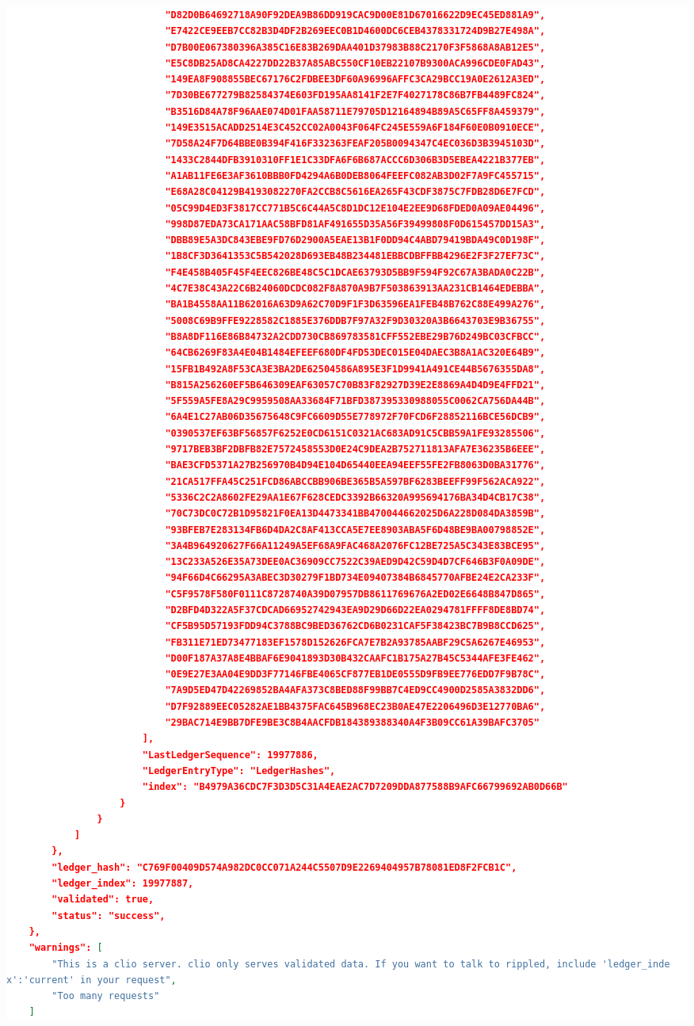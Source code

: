 ````json
                            "D82D0B64692718A90F92DEA9B86DD919CAC9D00E81D67016622D9EC45ED881A9",
                            "E7422CE9EEB7CC82B3D4DF2B269EEC0B1D4600DC6CEB4378331724D9B27E498A",
                            "D7B00E067380396A385C16E83B269DAA401D37983B88C2170F3F5868A8AB12E5",
                            "E5C8DB25AD8CA4227DD22B37A85ABC550CF10EB22107B9300ACA996CDE0FAD43",
                            "149EA8F908855BEC67176C2FDBEE3DF60A96996AFFC3CA29BCC19A0E2612A3ED",
                            "7D30BE677279B82584374E603FD195AA8141F2E7F4027178C86B7FB4489FC824",
                            "B3516D84A78F96AAE074D01FAA58711E79705D12164894B89A5C65FF8A459379",
                            "149E3515ACADD2514E3C452CC02A0043F064FC245E559A6F184F60E0B0910ECE",
                            "7D58A24F7D64BBE0B394F416F332363FEAF205B0094347C4EC036D3B3945103D",
                            "1433C2844DFB3910310FF1E1C33DFA6F6B687ACCC6D306B3D5EBEA4221B377EB",
                            "A1AB11FE6E3AF3610BBB0FD4294A6B0DEB8064FEEFC082AB3D02F7A9FC455715",
                            "E68A28C04129B4193082270FA2CCB8C5616EA265F43CDF3875C7FDB28D6E7FCD",
                            "05C99D4ED3F3817CC771B5C6C44A5C8D1DC12E104E2EE9D68FDED0A09AE04496",
                            "998D87EDA73CA171AAC58BFD81AF491655D35A56F39499808F0D615457DD15A3",
                            "DBB89E5A3DC843EBE9FD76D2900A5EAE13B1F0DD94C4ABD79419BDA49C0D198F",
                            "1B8CF3D3641353C5B542028D693EB48B234481EBBCDBFFBB4296E2F3F27EF73C",
                            "F4E458B405F45F4EEC826BE48C5C1DCAE63793D5BB9F594F92C67A3BADA0C22B",
                            "4C7E38C43A22C6B24060DCDC082F8A870A9B7F503863913AA231CB1464EDEBBA",
                            "BA1B4558AA11B62016A63D9A62C70D9F1F3D63596EA1FEB48B762C88E499A276",
                            "5008C69B9FFE9228582C1885E376DDB7F97A32F9D30320A3B6643703E9B36755",
                            "B8A8DF116E86B84732A2CDD730CB869783581CFF552EBE29B76D249BC03CFBCC",
                            "64CB6269F83A4E04B1484EFEEF680DF4FD53DEC015E04DAEC3B8A1AC320E64B9",
                            "15FB1B492A8F53CA3E3BA2DE62504586A895E3F1D9941A491CE44B5676355DA8",
                            "B815A256260EF5B646309EAF63057C70B83F82927D39E2E8869A4D4D9E4FFD21",
                            "5F559A5FE8A29C9959508AA33684F71BFD387395330988055C0062CA756DA44B",
                            "6A4E1C27AB06D35675648C9FC6609D55E778972F70FCD6F28852116BCE56DCB9",
                            "0390537EF63BF56857F6252E0CD6151C0321AC683AD91C5CBB59A1FE93285506",
                            "9717BEB3BF2DBFB82E7572458553D0E24C9DEA2B752711813AFA7E36235B6EEE",
                            "BAE3CFD5371A27B256970B4D94E104D65440EEA94EEF55FE2FB8063D0BA31776",
                            "21CA517FFA45C251FCD86ABCCBB906BE365B5A597BF6283BEEFF99F562ACA922",
                            "5336C2C2A8602FE29AA1E67F628CEDC3392B66320A995694176BA34D4CB17C38",
                            "70C73DC0C72B1D95821F0EA13D4473341BB470044662025D6A228D084DA3859B",
                            "93BFEB7E283134FB6D4DA2C8AF413CCA5E7EE8903ABA5F6D48BE9BA00798852E",
                            "3A4B964920627F66A11249A5EF68A9FAC468A2076FC12BE725A5C343E83BCE95",
                            "13C233A526E35A73DEE0AC36909CC7522C39AED9D42C59D4D7CF646B3F0A09DE",
                            "94F66D4C66295A3ABEC3D30279F1BD734E09407384B6845770AFBE24E2CA233F",
                            "C5F9578F580F0111C8728740A39D07957DB8611769676A2ED02E6648B847D865",
                            "D2BFD4D322A5F37CDCAD66952742943EA9D29D66D22EA0294781FFFF8DE8BD74",
                            "CF5B95D57193FDD94C3788BC9BED36762CD6B0231CAF5F38423BC7B9B8CCD625",
                            "FB311E71ED73477183EF1578D152626FCA7E7B2A93785AABF29C5A6267E46953",
                            "D00F187A37A8E4BBAF6E9041893D30B432CAAFC1B175A27B45C5344AFE3FE462",
                            "0E9E27E3AA04E9DD3F77146FBE4065CF877EB1DE0555D9FB9EE776EDD7F9B78C",
                            "7A9D5ED47D42269852BA4AFA373C8BED88F99BB7C4ED9CC4900D2585A3832DD6",
                            "D7F92889EEC05282AE1BB4375FAC645B968EC23B0AE47E2206496D3E12770BA6",
                            "29BAC714E9BB7DFE9BE3C8B4AACFDB184389388340A4F3B09CC61A39BAFC3705"
                        ],
                        "LastLedgerSequence": 19977886,
                        "LedgerEntryType": "LedgerHashes",
                        "index": "B4979A36CDC7F3D3D5C31A4EAE2AC7D7209DDA877588B9AFC66799692AB0D66B"
                    }
                }
            ]
        },
        "ledger_hash": "C769F00409D574A982DC0CC071A244C5507D9E2269404957B78081ED8F2FCB1C",
        "ledger_index": 19977887,
        "validated": true,
        "status": "success",
    },
    "warnings": [
        "This is a clio server. clio only serves validated data. If you want to talk to rippled, include 'ledger_index':'current' in your request",
        "Too many requests"
    ]
````